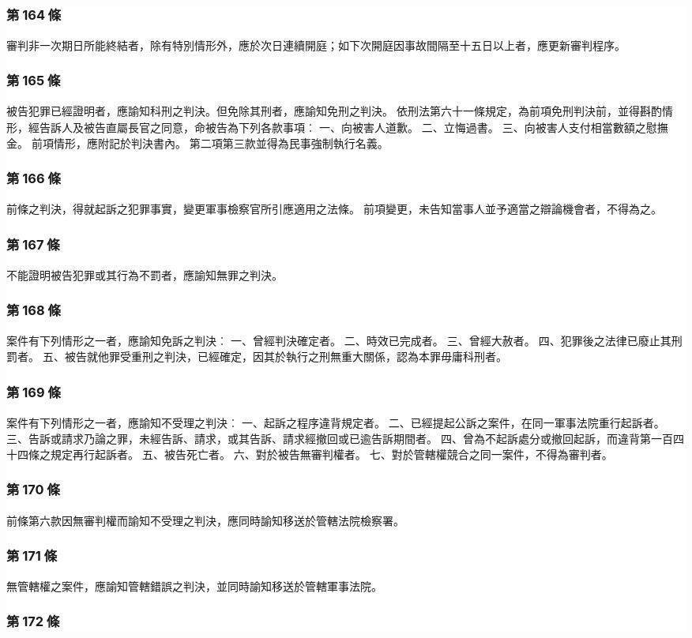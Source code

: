 ### 第 164 條

審判非一次期日所能終結者，除有特別情形外，應於次日連續開庭；如下次開庭因事故間隔至十五日以上者，應更新審判程序。

### 第 165 條

被告犯罪已經證明者，應諭知科刑之判決。但免除其刑者，應諭知免刑之判決。
依刑法第六十一條規定，為前項免刑判決前，並得斟酌情形，經告訴人及被告直屬長官之同意，命被告為下列各款事項︰
一、向被害人道歉。
二、立悔過書。
三、向被害人支付相當數額之慰撫金。
前項情形，應附記於判決書內。
第二項第三款並得為民事強制執行名義。

### 第 166 條

前條之判決，得就起訴之犯罪事實，變更軍事檢察官所引應適用之法條。
前項變更，未告知當事人並予適當之辯論機會者，不得為之。

### 第 167 條

不能證明被告犯罪或其行為不罰者，應諭知無罪之判決。

### 第 168 條

案件有下列情形之一者，應諭知免訴之判決︰
一、曾經判決確定者。
二、時效已完成者。
三、曾經大赦者。
四、犯罪後之法律已廢止其刑罰者。
五、被告就他罪受重刑之判決，已經確定，因其於執行之刑無重大關係，認為本罪毋庸科刑者。

### 第 169 條

案件有下列情形之一者，應諭知不受理之判決︰
一、起訴之程序違背規定者。
二、已經提起公訴之案件，在同一軍事法院重行起訴者。
三、告訴或請求乃論之罪，未經告訴、請求，或其告訴、請求經撤回或已逾告訴期間者。
四、曾為不起訴處分或撤回起訴，而違背第一百四十四條之規定再行起訴者。
五、被告死亡者。
六、對於被告無審判權者。
七、對於管轄權競合之同一案件，不得為審判者。

### 第 170 條

前條第六款因無審判權而諭知不受理之判決，應同時諭知移送於管轄法院檢察署。

### 第 171 條

無管轄權之案件，應諭知管轄錯誤之判決，並同時諭知移送於管轄軍事法院。

### 第 172 條

